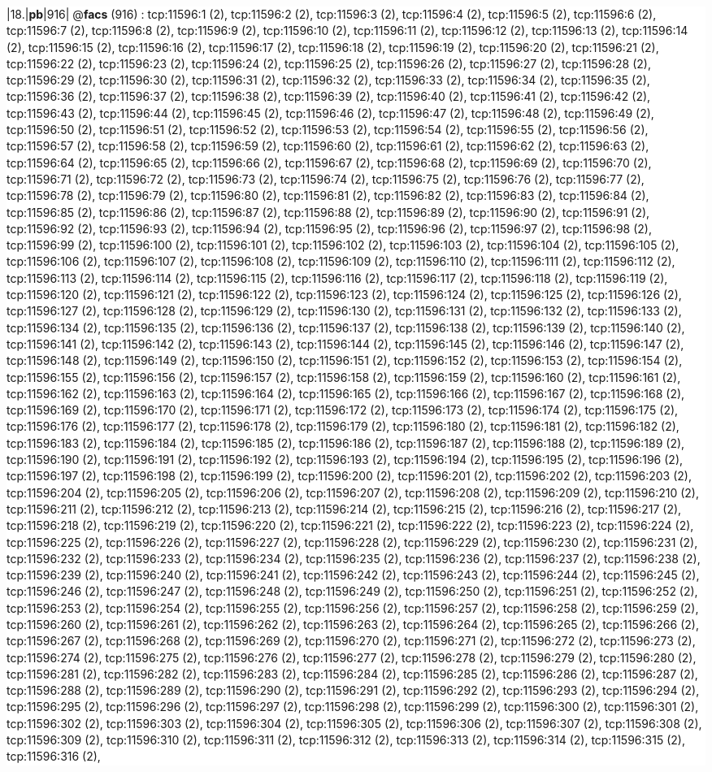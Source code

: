 |18.|__pb__|916| @__facs__ (916) : tcp:11596:1 (2), tcp:11596:2 (2), tcp:11596:3 (2), tcp:11596:4 (2), tcp:11596:5 (2), tcp:11596:6 (2), tcp:11596:7 (2), tcp:11596:8 (2), tcp:11596:9 (2), tcp:11596:10 (2), tcp:11596:11 (2), tcp:11596:12 (2), tcp:11596:13 (2), tcp:11596:14 (2), tcp:11596:15 (2), tcp:11596:16 (2), tcp:11596:17 (2), tcp:11596:18 (2), tcp:11596:19 (2), tcp:11596:20 (2), tcp:11596:21 (2), tcp:11596:22 (2), tcp:11596:23 (2), tcp:11596:24 (2), tcp:11596:25 (2), tcp:11596:26 (2), tcp:11596:27 (2), tcp:11596:28 (2), tcp:11596:29 (2), tcp:11596:30 (2), tcp:11596:31 (2), tcp:11596:32 (2), tcp:11596:33 (2), tcp:11596:34 (2), tcp:11596:35 (2), tcp:11596:36 (2), tcp:11596:37 (2), tcp:11596:38 (2), tcp:11596:39 (2), tcp:11596:40 (2), tcp:11596:41 (2), tcp:11596:42 (2), tcp:11596:43 (2), tcp:11596:44 (2), tcp:11596:45 (2), tcp:11596:46 (2), tcp:11596:47 (2), tcp:11596:48 (2), tcp:11596:49 (2), tcp:11596:50 (2), tcp:11596:51 (2), tcp:11596:52 (2), tcp:11596:53 (2), tcp:11596:54 (2), tcp:11596:55 (2), tcp:11596:56 (2), tcp:11596:57 (2), tcp:11596:58 (2), tcp:11596:59 (2), tcp:11596:60 (2), tcp:11596:61 (2), tcp:11596:62 (2), tcp:11596:63 (2), tcp:11596:64 (2), tcp:11596:65 (2), tcp:11596:66 (2), tcp:11596:67 (2), tcp:11596:68 (2), tcp:11596:69 (2), tcp:11596:70 (2), tcp:11596:71 (2), tcp:11596:72 (2), tcp:11596:73 (2), tcp:11596:74 (2), tcp:11596:75 (2), tcp:11596:76 (2), tcp:11596:77 (2), tcp:11596:78 (2), tcp:11596:79 (2), tcp:11596:80 (2), tcp:11596:81 (2), tcp:11596:82 (2), tcp:11596:83 (2), tcp:11596:84 (2), tcp:11596:85 (2), tcp:11596:86 (2), tcp:11596:87 (2), tcp:11596:88 (2), tcp:11596:89 (2), tcp:11596:90 (2), tcp:11596:91 (2), tcp:11596:92 (2), tcp:11596:93 (2), tcp:11596:94 (2), tcp:11596:95 (2), tcp:11596:96 (2), tcp:11596:97 (2), tcp:11596:98 (2), tcp:11596:99 (2), tcp:11596:100 (2), tcp:11596:101 (2), tcp:11596:102 (2), tcp:11596:103 (2), tcp:11596:104 (2), tcp:11596:105 (2), tcp:11596:106 (2), tcp:11596:107 (2), tcp:11596:108 (2), tcp:11596:109 (2), tcp:11596:110 (2), tcp:11596:111 (2), tcp:11596:112 (2), tcp:11596:113 (2), tcp:11596:114 (2), tcp:11596:115 (2), tcp:11596:116 (2), tcp:11596:117 (2), tcp:11596:118 (2), tcp:11596:119 (2), tcp:11596:120 (2), tcp:11596:121 (2), tcp:11596:122 (2), tcp:11596:123 (2), tcp:11596:124 (2), tcp:11596:125 (2), tcp:11596:126 (2), tcp:11596:127 (2), tcp:11596:128 (2), tcp:11596:129 (2), tcp:11596:130 (2), tcp:11596:131 (2), tcp:11596:132 (2), tcp:11596:133 (2), tcp:11596:134 (2), tcp:11596:135 (2), tcp:11596:136 (2), tcp:11596:137 (2), tcp:11596:138 (2), tcp:11596:139 (2), tcp:11596:140 (2), tcp:11596:141 (2), tcp:11596:142 (2), tcp:11596:143 (2), tcp:11596:144 (2), tcp:11596:145 (2), tcp:11596:146 (2), tcp:11596:147 (2), tcp:11596:148 (2), tcp:11596:149 (2), tcp:11596:150 (2), tcp:11596:151 (2), tcp:11596:152 (2), tcp:11596:153 (2), tcp:11596:154 (2), tcp:11596:155 (2), tcp:11596:156 (2), tcp:11596:157 (2), tcp:11596:158 (2), tcp:11596:159 (2), tcp:11596:160 (2), tcp:11596:161 (2), tcp:11596:162 (2), tcp:11596:163 (2), tcp:11596:164 (2), tcp:11596:165 (2), tcp:11596:166 (2), tcp:11596:167 (2), tcp:11596:168 (2), tcp:11596:169 (2), tcp:11596:170 (2), tcp:11596:171 (2), tcp:11596:172 (2), tcp:11596:173 (2), tcp:11596:174 (2), tcp:11596:175 (2), tcp:11596:176 (2), tcp:11596:177 (2), tcp:11596:178 (2), tcp:11596:179 (2), tcp:11596:180 (2), tcp:11596:181 (2), tcp:11596:182 (2), tcp:11596:183 (2), tcp:11596:184 (2), tcp:11596:185 (2), tcp:11596:186 (2), tcp:11596:187 (2), tcp:11596:188 (2), tcp:11596:189 (2), tcp:11596:190 (2), tcp:11596:191 (2), tcp:11596:192 (2), tcp:11596:193 (2), tcp:11596:194 (2), tcp:11596:195 (2), tcp:11596:196 (2), tcp:11596:197 (2), tcp:11596:198 (2), tcp:11596:199 (2), tcp:11596:200 (2), tcp:11596:201 (2), tcp:11596:202 (2), tcp:11596:203 (2), tcp:11596:204 (2), tcp:11596:205 (2), tcp:11596:206 (2), tcp:11596:207 (2), tcp:11596:208 (2), tcp:11596:209 (2), tcp:11596:210 (2), tcp:11596:211 (2), tcp:11596:212 (2), tcp:11596:213 (2), tcp:11596:214 (2), tcp:11596:215 (2), tcp:11596:216 (2), tcp:11596:217 (2), tcp:11596:218 (2), tcp:11596:219 (2), tcp:11596:220 (2), tcp:11596:221 (2), tcp:11596:222 (2), tcp:11596:223 (2), tcp:11596:224 (2), tcp:11596:225 (2), tcp:11596:226 (2), tcp:11596:227 (2), tcp:11596:228 (2), tcp:11596:229 (2), tcp:11596:230 (2), tcp:11596:231 (2), tcp:11596:232 (2), tcp:11596:233 (2), tcp:11596:234 (2), tcp:11596:235 (2), tcp:11596:236 (2), tcp:11596:237 (2), tcp:11596:238 (2), tcp:11596:239 (2), tcp:11596:240 (2), tcp:11596:241 (2), tcp:11596:242 (2), tcp:11596:243 (2), tcp:11596:244 (2), tcp:11596:245 (2), tcp:11596:246 (2), tcp:11596:247 (2), tcp:11596:248 (2), tcp:11596:249 (2), tcp:11596:250 (2), tcp:11596:251 (2), tcp:11596:252 (2), tcp:11596:253 (2), tcp:11596:254 (2), tcp:11596:255 (2), tcp:11596:256 (2), tcp:11596:257 (2), tcp:11596:258 (2), tcp:11596:259 (2), tcp:11596:260 (2), tcp:11596:261 (2), tcp:11596:262 (2), tcp:11596:263 (2), tcp:11596:264 (2), tcp:11596:265 (2), tcp:11596:266 (2), tcp:11596:267 (2), tcp:11596:268 (2), tcp:11596:269 (2), tcp:11596:270 (2), tcp:11596:271 (2), tcp:11596:272 (2), tcp:11596:273 (2), tcp:11596:274 (2), tcp:11596:275 (2), tcp:11596:276 (2), tcp:11596:277 (2), tcp:11596:278 (2), tcp:11596:279 (2), tcp:11596:280 (2), tcp:11596:281 (2), tcp:11596:282 (2), tcp:11596:283 (2), tcp:11596:284 (2), tcp:11596:285 (2), tcp:11596:286 (2), tcp:11596:287 (2), tcp:11596:288 (2), tcp:11596:289 (2), tcp:11596:290 (2), tcp:11596:291 (2), tcp:11596:292 (2), tcp:11596:293 (2), tcp:11596:294 (2), tcp:11596:295 (2), tcp:11596:296 (2), tcp:11596:297 (2), tcp:11596:298 (2), tcp:11596:299 (2), tcp:11596:300 (2), tcp:11596:301 (2), tcp:11596:302 (2), tcp:11596:303 (2), tcp:11596:304 (2), tcp:11596:305 (2), tcp:11596:306 (2), tcp:11596:307 (2), tcp:11596:308 (2), tcp:11596:309 (2), tcp:11596:310 (2), tcp:11596:311 (2), tcp:11596:312 (2), tcp:11596:313 (2), tcp:11596:314 (2), tcp:11596:315 (2), tcp:11596:316 (2),